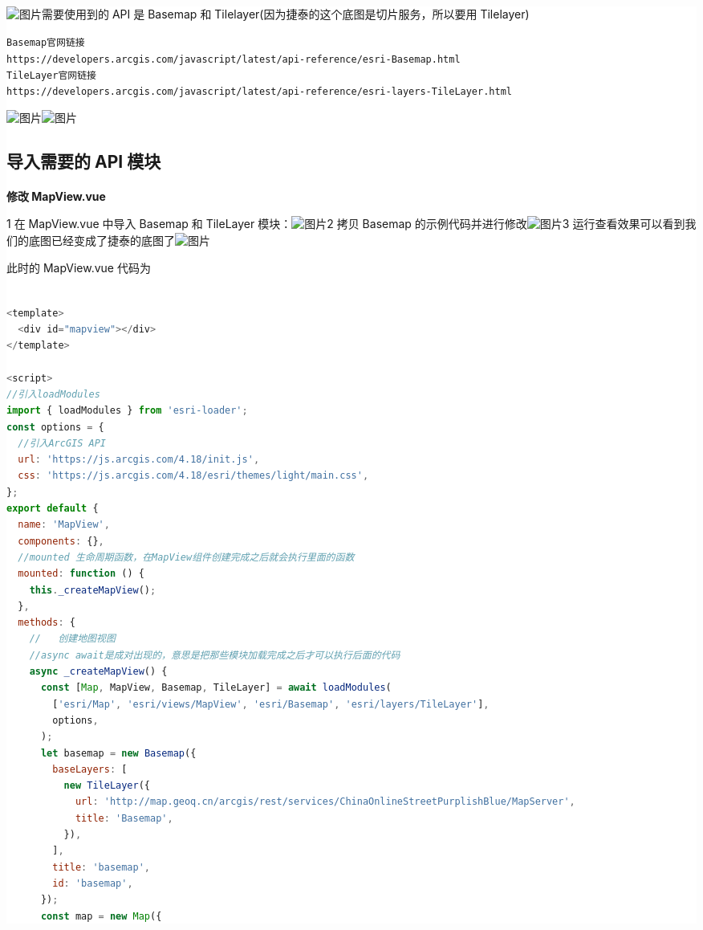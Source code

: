 ![图片](https://mmbiz.qpic.cn/mmbiz_png/ic2qpKQSVrLMicsNF2jQVGXj9b7D6k28JcuZhUr7V7UvicDK499DGvSot3ZSMBBlQO6YohFZfATXR89AP2MfPyLEg/640?wx_fmt=png&wxfrom=5&wx_lazy=1&wx_co=1)需要使用到的 API 是 Basemap 和 Tilelayer(因为捷泰的这个底图是切片服务，所以要用 Tilelayer)

```
Basemap官网链接
https://developers.arcgis.com/javascript/latest/api-reference/esri-Basemap.html
TileLayer官网链接
https://developers.arcgis.com/javascript/latest/api-reference/esri-layers-TileLayer.html
```

![图片](https://mmbiz.qpic.cn/mmbiz_png/ic2qpKQSVrLMicsNF2jQVGXj9b7D6k28JcdsyFYObdUvKTYJwTWyVibOTm9Iaqj4oyj3LqcrC9CPn4gZ1z0tzUbjQ/640?wx_fmt=png&wxfrom=5&wx_lazy=1&wx_co=1)![图片](https://mmbiz.qpic.cn/mmbiz_png/ic2qpKQSVrLMicsNF2jQVGXj9b7D6k28Jc96UAjgq9LKx9vfnk36uT1IKPib787mjKjicEicgqLL2IxaCnTGQkgxnrQ/640?wx_fmt=png&wxfrom=5&wx_lazy=1&wx_co=1)

## 导入需要的 API 模块

**修改 MapView.vue**

1 在 MapView.vue 中导入 Basemap 和 TileLayer 模块：![图片](https://mmbiz.qpic.cn/mmbiz_png/ic2qpKQSVrLMicsNF2jQVGXj9b7D6k28JchxJBnVOQwCDpX4dBNZbNdaJjh7xNUJQSiaAeMauTnG6liciaevp48XLVQ/640?wx_fmt=png&wxfrom=5&wx_lazy=1&wx_co=1)2 拷贝 Basemap 的示例代码并进行修改![图片](https://mmbiz.qpic.cn/mmbiz_png/ic2qpKQSVrLMicsNF2jQVGXj9b7D6k28Jc9UzpUQpNpDCHSvzcibwGUJ0AHxZNmR5ibJYmOKC4ZD0xUtEqAohqGsuQ/640?wx_fmt=png&wxfrom=5&wx_lazy=1&wx_co=1)3 运行查看效果可以看到我们的底图已经变成了捷泰的底图了![图片](https://mmbiz.qpic.cn/mmbiz_png/ic2qpKQSVrLMicsNF2jQVGXj9b7D6k28JchUzu0F6CXJYTE44YssPEGib0Z9Shdxy1DM8w6IbVNPR0kxNTgpPySuw/640?wx_fmt=png&wxfrom=5&wx_lazy=1&wx_co=1)

此时的 MapView.vue 代码为

```js

<template>
  <div id="mapview"></div>
</template>

<script>
//引入loadModules
import { loadModules } from 'esri-loader';
const options = {
  //引入ArcGIS API
  url: 'https://js.arcgis.com/4.18/init.js',
  css: 'https://js.arcgis.com/4.18/esri/themes/light/main.css',
};
export default {
  name: 'MapView',
  components: {},
  //mounted 生命周期函数，在MapView组件创建完成之后就会执行里面的函数
  mounted: function () {
    this._createMapView();
  },
  methods: {
    //   创建地图视图
    //async await是成对出现的，意思是把那些模块加载完成之后才可以执行后面的代码
    async _createMapView() {
      const [Map, MapView, Basemap, TileLayer] = await loadModules(
        ['esri/Map', 'esri/views/MapView', 'esri/Basemap', 'esri/layers/TileLayer'],
        options,
      );
      let basemap = new Basemap({
        baseLayers: [
          new TileLayer({
            url: 'http://map.geoq.cn/arcgis/rest/services/ChinaOnlineStreetPurplishBlue/MapServer',
            title: 'Basemap',
          }),
        ],
        title: 'basemap',
        id: 'basemap',
      });
      const map = new Map({
```